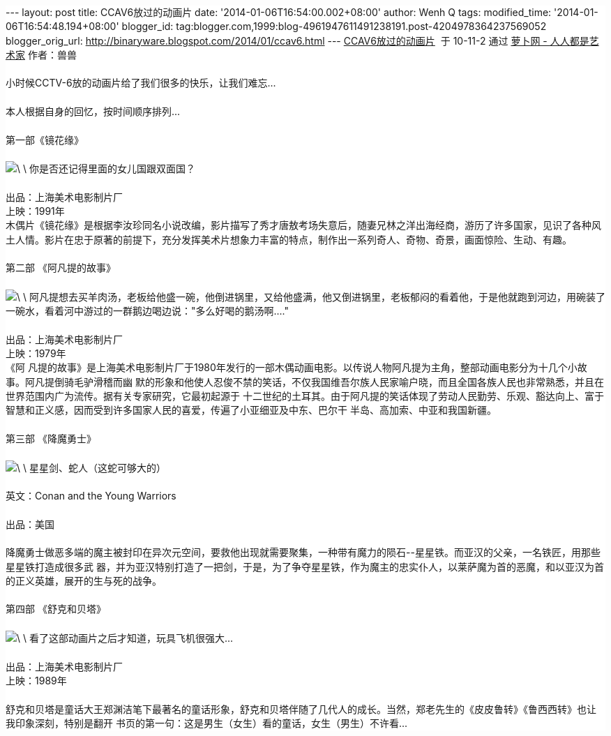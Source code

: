 --- layout: post title: CCAV6放过的动画片 date:
'2014-01-06T16:54:00.002+08:00' author: Wenh Q tags: modified\_time:
'2014-01-06T16:54:48.194+08:00' blogger\_id:
tag:blogger.com,1999:blog-4961947611491238191.post-4204978364237569052
blogger\_orig\_url: http://binaryware.blogspot.com/2014/01/ccav6.html
--- [CCAV6放过的动画片](http://luo.bo/2253/)  于 10-11-2 通过 [萝卜网 -
人人都是艺术家](http://luo.bo/) 作者：兽兽\
\
小时候CCTV-6放的动画片给了我们很多的快乐，让我们难忘...\
\
本人根据自身的回忆，按时间顺序排列...\
\
第一部《镜花缘》\
\
![](https://images-blogger-opensocial.googleusercontent.com/gadgets/proxy?url=http%3A%2F%2Fdulei.si%2Ffiles%2Fdced43ab0587d33d4c460bea409f8e58.jpg&container=blogger&gadget=a&rewriteMime=image%2F*)\
\
你是否还记得里面的女儿国跟双面国？\
\
出品：上海美术电影制片厂\
上映：1991年\
木偶片《镜花缘》是根据李汝珍同名小说改编，影片描写了秀才唐敖考场失意后，随妻兄林之洋出海经商，游历了许多国家，见识了各种风土人情。影片在忠于原著的前提下，充分发挥美术片想象力丰富的特点，制作出一系列奇人、奇物、奇景，画面惊险、生动、有趣。\
\
第二部 《阿凡提的故事》\
\
![](https://images-blogger-opensocial.googleusercontent.com/gadgets/proxy?url=http%3A%2F%2Fdulei.si%2Ffiles%2F1cf351a6e965aca021f5c97ef553778f.jpg&container=blogger&gadget=a&rewriteMime=image%2F*)\
\
阿凡提想去买羊肉汤，老板给他盛一碗，他倒进锅里，又给他盛满，他又倒进锅里，老板郁闷的看着他，于是他就跑到河边，用碗装了一碗水，看着河中游过的一群鹅边喝边说："多么好喝的鹅汤啊...."\
\
出品：上海美术电影制片厂\
上映：1979年\
《阿
凡提的故事》是上海美术电影制片厂于1980年发行的一部木偶动画电影。以传说人物阿凡提为主角，整部动画电影分为十几个小故事。阿凡提倒骑毛驴滑稽而幽
默的形象和他使人忍俊不禁的笑话，不仅我国维吾尔族人民家喻户晓，而且全国各族人民也非常熟悉，并且在世界范围内广为流传。据有关专家研究，它最初起源于
十二世纪的土耳其。由于阿凡提的笑话体现了劳动人民勤劳、乐观、豁达向上、富于智慧和正义感，因而受到许多国家人民的喜爱，传遍了小亚细亚及中东、巴尔干
半岛、高加索、中亚和我国新疆。\
\
第三部 《降魔勇士》\
\
![](https://images-blogger-opensocial.googleusercontent.com/gadgets/proxy?url=http%3A%2F%2Fdulei.si%2Ffiles%2F3734a1c9a749e5b97bb8eaba621b605d.jpg&container=blogger&gadget=a&rewriteMime=image%2F*)\
\
星星剑、蛇人（这蛇可够大的）\
\
英文：Conan and the Young Warriors\
\
出品：美国\
\
降魔勇士做恶多端的魔主被封印在异次元空间，要救他出现就需要聚集，一种带有魔力的陨石--星星铁。而亚汉的父亲，一名铁匠，用那些星星铁打造成很多武
器，并为亚汉特别打造了一把剑，于是，为了争夺星星铁，作为魔主的忠实仆人，以莱萨魔为首的恶魔，和以亚汉为首的正义英雄，展开的生与死的战争。\
\
第四部 《舒克和贝塔》\
\
![](https://images-blogger-opensocial.googleusercontent.com/gadgets/proxy?url=http%3A%2F%2Fdulei.si%2Ffiles%2Fbd2c6065a99c25f71f7566e0095e4750.jpg&container=blogger&gadget=a&rewriteMime=image%2F*)\
\
看了这部动画片之后才知道，玩具飞机很强大...\
\
出品：上海美术电影制片厂\
上映：1989年\
\
舒克和贝塔是童话大王郑渊洁笔下最著名的童话形象，舒克和贝塔伴随了几代人的成长。当然，郑老先生的《皮皮鲁转》《鲁西西转》也让我印象深刻，特别是翻开
书页的第一句：这是男生（女生）看的童话，女生（男生）不许看...
